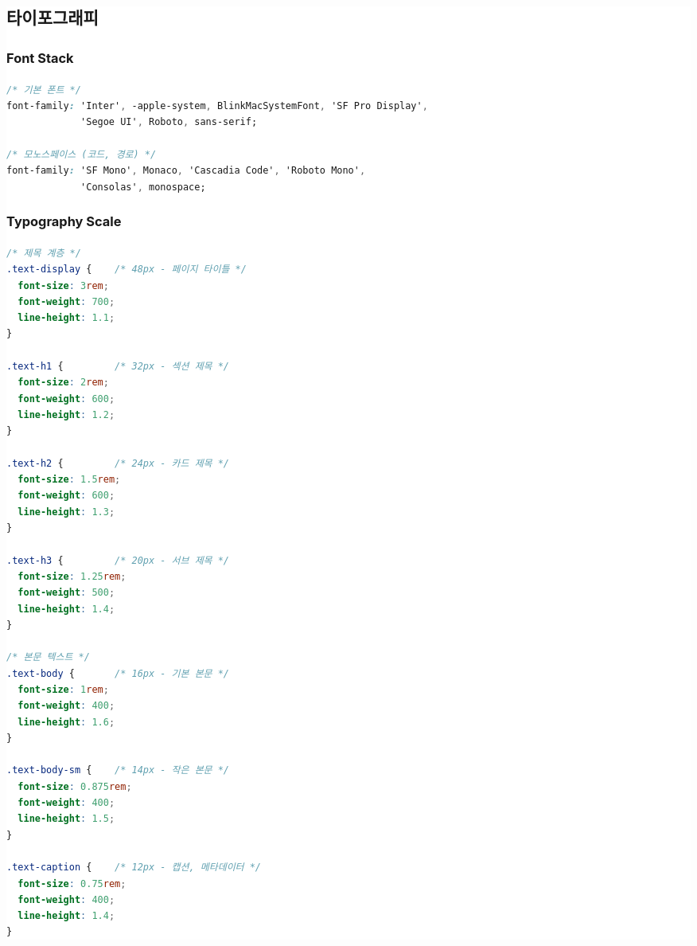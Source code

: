 ## 타이포그래피

### Font Stack
```css
/* 기본 폰트 */
font-family: 'Inter', -apple-system, BlinkMacSystemFont, 'SF Pro Display',
             'Segoe UI', Roboto, sans-serif;

/* 모노스페이스 (코드, 경로) */
font-family: 'SF Mono', Monaco, 'Cascadia Code', 'Roboto Mono',
             'Consolas', monospace;
```

### Typography Scale
```css
/* 제목 계층 */
.text-display {    /* 48px - 페이지 타이틀 */
  font-size: 3rem;
  font-weight: 700;
  line-height: 1.1;
}

.text-h1 {         /* 32px - 섹션 제목 */
  font-size: 2rem;
  font-weight: 600;
  line-height: 1.2;
}

.text-h2 {         /* 24px - 카드 제목 */
  font-size: 1.5rem;
  font-weight: 600;
  line-height: 1.3;
}

.text-h3 {         /* 20px - 서브 제목 */
  font-size: 1.25rem;
  font-weight: 500;
  line-height: 1.4;
}

/* 본문 텍스트 */
.text-body {       /* 16px - 기본 본문 */
  font-size: 1rem;
  font-weight: 400;
  line-height: 1.6;
}

.text-body-sm {    /* 14px - 작은 본문 */
  font-size: 0.875rem;
  font-weight: 400;
  line-height: 1.5;
}

.text-caption {    /* 12px - 캡션, 메타데이터 */
  font-size: 0.75rem;
  font-weight: 400;
  line-height: 1.4;
}
```
